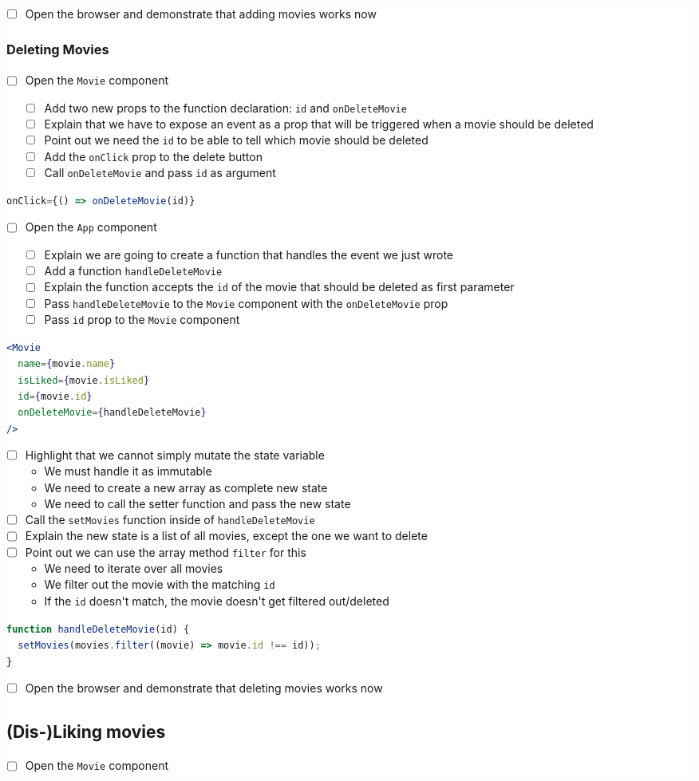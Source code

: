 - [ ] Open the browser and demonstrate that adding movies works now

### Deleting Movies

- [ ] Open the `Movie` component

  - [ ] Add two new props to the function declaration: `id` and `onDeleteMovie`
  - [ ] Explain that we have to expose an event as a prop that will be triggered when a movie should be deleted
  - [ ] Point out we need the `id` to be able to tell which movie should be deleted
  - [ ] Add the `onClick` prop to the delete button
  - [ ] Call `onDeleteMovie` and pass `id` as argument

```jsx
onClick={() => onDeleteMovie(id)}
```

- [ ] Open the `App` component

  - [ ] Explain we are going to create a function that handles the event we just wrote
  - [ ] Add a function `handleDeleteMovie`
  - [ ] Explain the function accepts the `id` of the movie that should be deleted as first parameter
  - [ ] Pass `handleDeleteMovie` to the `Movie` component with the `onDeleteMovie` prop
  - [ ] Pass `id` prop to the `Movie` component

```jsx
<Movie
  name={movie.name}
  isLiked={movie.isLiked}
  id={movie.id}
  onDeleteMovie={handleDeleteMovie}
/>
```

- [ ] Highlight that we cannot simply mutate the state variable
  - We must handle it as immutable
  - We need to create a new array as complete new state
  - We need to call the setter function and pass the new state
- [ ] Call the `setMovies` function inside of `handleDeleteMovie`
- [ ] Explain the new state is a list of all movies, except the one we want to delete
- [ ] Point out we can use the array method `filter` for this
  - We need to iterate over all movies
  - We filter out the movie with the matching `id`
  - If the `id` doesn't match, the movie doesn't get filtered out/deleted

```js
function handleDeleteMovie(id) {
  setMovies(movies.filter((movie) => movie.id !== id));
}
```

- [ ] Open the browser and demonstrate that deleting movies works now

## (Dis-)Liking movies

- [ ] Open the `Movie` component
